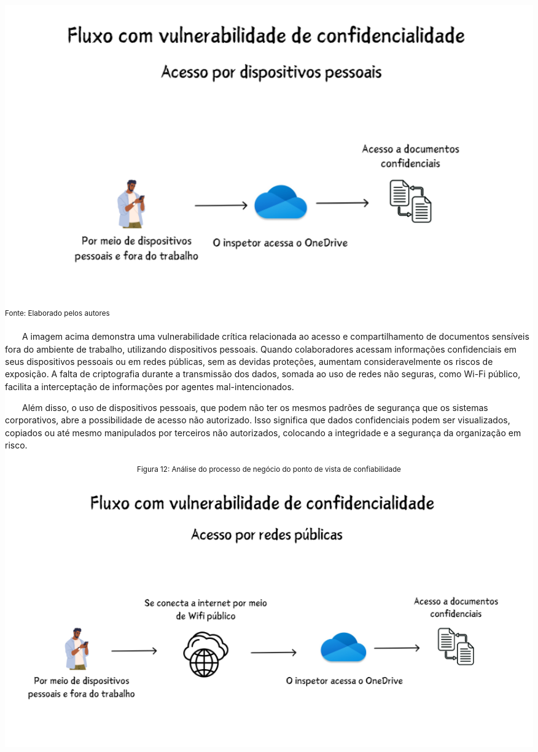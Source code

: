   <img src="./img/fluxo3-confidencialidade.png" alt="Diagrama de Fluxo de Negócios" width="100%">
  <sup>Fonte: Elaborado pelos autores</sup>
</div>

&emsp;&emsp;A imagem acima demonstra uma vulnerabilidade crítica relacionada ao acesso e compartilhamento de documentos sensíveis fora do ambiente de trabalho, utilizando dispositivos pessoais. Quando colaboradores acessam informações confidenciais em seus dispositivos pessoais ou em redes públicas, sem as devidas proteções, aumentam consideravelmente os riscos de exposição. A falta de criptografia durante a transmissão dos dados, somada ao uso de redes não seguras, como Wi-Fi público, facilita a interceptação de informações por agentes mal-intencionados.

&emsp;&emsp;Além disso, o uso de dispositivos pessoais, que podem não ter os mesmos padrões de segurança que os sistemas corporativos, abre a possibilidade de acesso não autorizado. Isso significa que dados confidenciais podem ser visualizados, copiados ou até mesmo manipulados por terceiros não autorizados, colocando a integridade e a segurança da organização em risco.

<div align="center">
  <sub>Figura 12: Análise do processo de negócio do ponto de vista de confiabilidade</sub>
  <img src="./img/fluxo4-confidencialidade.png" alt="Diagrama de Fluxo de Negócios" width="100%">
